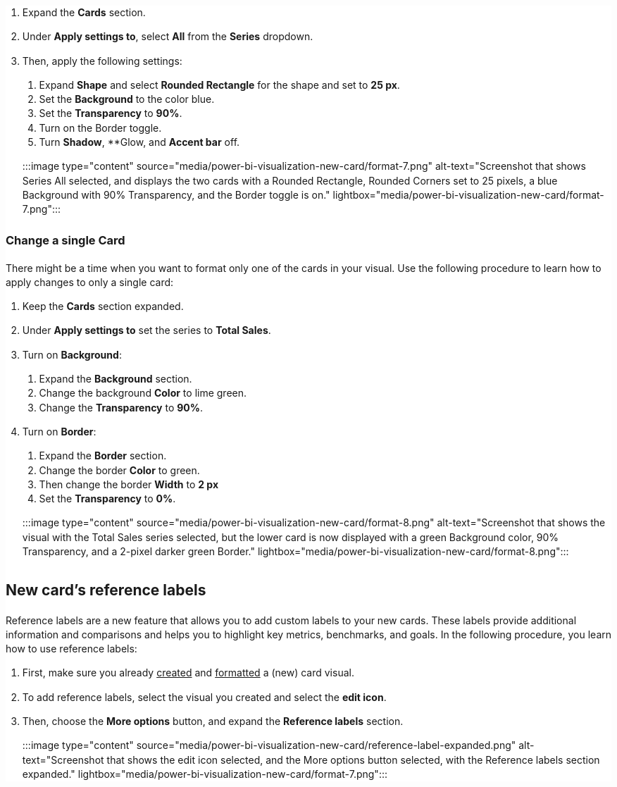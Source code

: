 1. Expand the **Cards** section.
1. Under **Apply settings to**, select **All** from the **Series** dropdown.
1. Then, apply the following settings:
    1. Expand **Shape** and select **Rounded Rectangle** for the shape and set to **25 px**.
    1. Set the **Background** to the color blue.
    1. Set the **Transparency** to **90%**.
    1. Turn on the Border toggle.
    1. Turn **Shadow**, **Glow, and **Accent bar** off. 

   :::image type="content" source="media/power-bi-visualization-new-card/format-7.png" alt-text="Screenshot that shows Series All selected, and displays the two cards with a Rounded Rectangle, Rounded Corners set to 25 pixels, a blue Background with 90% Transparency, and the Border toggle is on." lightbox="media/power-bi-visualization-new-card/format-7.png":::

### Change a single Card

There might be a time when you want to format only one of the cards in your visual. Use the following procedure to learn how to apply changes to only a single card:

1. Keep the **Cards** section expanded.

1. Under **Apply settings to** set the series to **Total Sales**.

1. Turn on **Background**:
    1. Expand the **Background** section.
    1. Change the background **Color** to lime green.
    1. Change the **Transparency** to **90%**.

1. Turn on **Border**:
    1. Expand the **Border** section.
    1. Change the border **Color** to green.
    1. Then change the border **Width** to **2 px**
    1. Set the **Transparency** to **0%**.

   :::image type="content" source="media/power-bi-visualization-new-card/format-8.png" alt-text="Screenshot that shows the visual with the Total Sales series selected, but the lower card is now displayed with a green Background color, 90% Transparency, and a 2-pixel darker green Border." lightbox="media/power-bi-visualization-new-card/format-8.png":::

## New card’s reference labels

Reference labels are a new feature that allows you to add custom labels to your new cards. These labels provide additional information and comparisons and helps you to highlight key metrics, benchmarks, and goals. In the following procedure, you learn how to use reference labels:

1. First, make sure you already [created](#build-a-new-card-visualization) and [formatted](#format-the-new-card-visual) a (new) card visual.

1. To add reference labels, select the visual you created and select the **edit icon**.

1. Then, choose the **More options** button, and expand the **Reference labels** section.

    :::image type="content" source="media/power-bi-visualization-new-card/reference-label-expanded.png" alt-text="Screenshot that shows the edit icon selected, and the More options button selected, with the Reference labels section expanded." lightbox="media/power-bi-visualization-new-card/format-7.png":::
